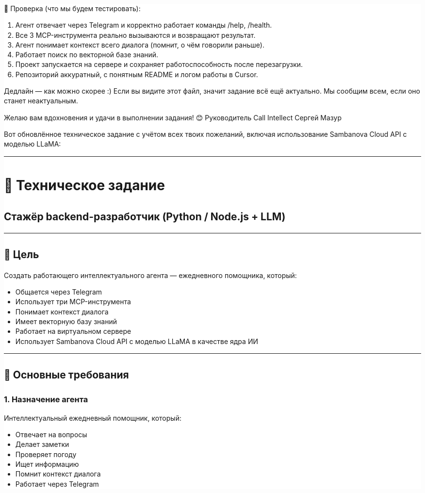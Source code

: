 
🧪 Проверка (что мы будем тестировать):

 1. Агент отвечает через Telegram и корректно работает команды /help, /health.
 2. Все 3 MCP-инструмента реально вызываются и возвращают результат.
 3. Агент понимает контекст всего диалога (помнит, о чём говорили раньше).
 4. Работает поиск по векторной базе знаний.
 5. Проект запускается на сервере и сохраняет работоспособность после перезагрузки.
 6. Репозиторий аккуратный, с понятным README и логом работы в Cursor.



Дедлайн — как можно скорее :)
Если вы видите этот файл, значит задание всё ещё актуально. 
Мы сообщим всем, если оно станет неактуальным.


Желаю вам вдохновения и удачи в выполнении задания! 😊
Руководитель Call Intellect
Сергей Мазур

Вот обновлённое техническое задание с учётом всех твоих пожеланий, включая использование Sambanova Cloud API с моделью LLaMA:

---

# 📘 Техническое задание  
## Стажёр backend-разработчик (Python / Node.js + LLM)

---

## 🎯 Цель

Создать работающего интеллектуального агента — ежедневного помощника, который:
- Общается через Telegram
- Использует три MCP-инструмента
- Понимает контекст диалога
- Имеет векторную базу знаний
- Работает на виртуальном сервере
- Использует Sambanova Cloud API с моделью LLaMA в качестве ядра ИИ

---

## 🧩 Основные требования

### 1. Назначение агента
Интеллектуальный ежедневный помощник, который:
- Отвечает на вопросы
- Делает заметки
- Проверяет погоду
- Ищет информацию
- Помнит контекст диалога
- Работает через Telegram
